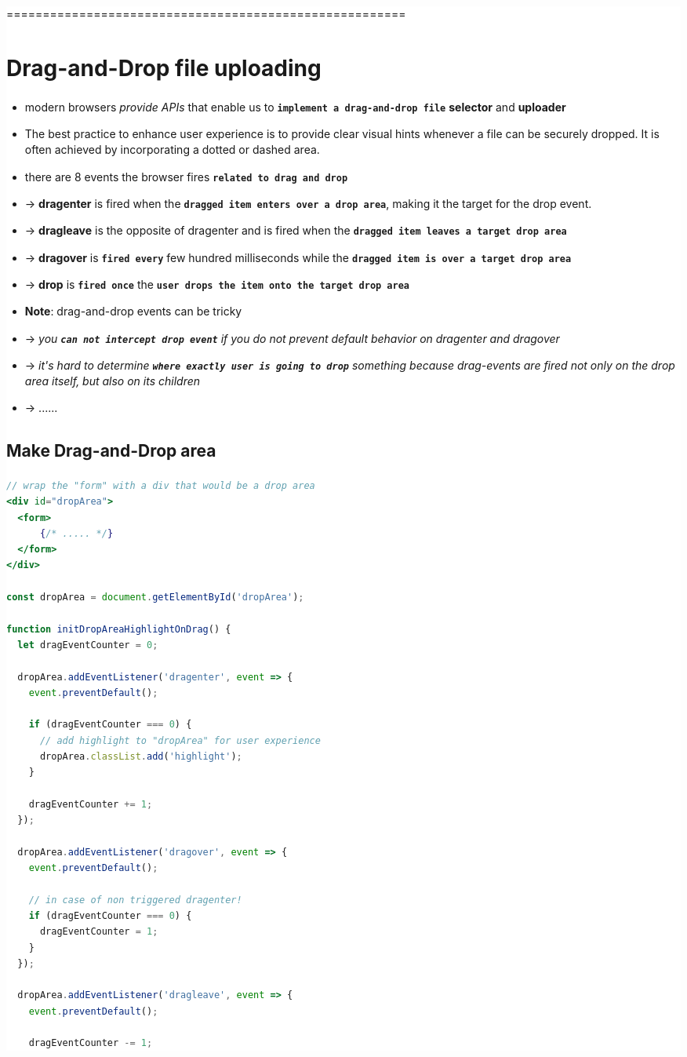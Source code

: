 =======================================================

# Drag-and-Drop file uploading
* modern browsers _provide APIs_ that enable us to **`implement a drag-and-drop file`** **selector** and **uploader**

* The best practice to enhance user experience is to provide clear visual hints whenever a file can be securely dropped. It is often achieved by incorporating a dotted or dashed area.

* there are 8 events the browser fires **`related to drag and drop`**
* -> **dragenter** is fired when the **`dragged item enters over a drop area`**, making it the target for the drop event.
* -> **dragleave** is the opposite of dragenter and is fired when the **`dragged item leaves a target drop area`**
* -> **dragover** is **`fired every`** few hundred milliseconds while the **`dragged item is over a target drop area`**
* -> **drop** is **`fired once`** the **`user drops the item onto the target drop area`**

* **Note**: drag-and-drop events can be tricky
* -> _you **`can not intercept drop event`** if you do not prevent default behavior on dragenter and dragover_
* -> _it's hard to determine **`where exactly user is going to drop`** something because drag-events are fired not only on the drop area itself, but also on its children_
* -> ......

## Make Drag-and-Drop area

```jsx
// wrap the "form" with a div that would be a drop area
<div id="dropArea">
  <form>
      {/* ..... */}
  </form>
</div>

const dropArea = document.getElementById('dropArea');

function initDropAreaHighlightOnDrag() {
  let dragEventCounter = 0;

  dropArea.addEventListener('dragenter', event => {
    event.preventDefault();

    if (dragEventCounter === 0) {
      // add highlight to "dropArea" for user experience
      dropArea.classList.add('highlight');
    }

    dragEventCounter += 1;
  });

  dropArea.addEventListener('dragover', event => {
    event.preventDefault();

    // in case of non triggered dragenter!
    if (dragEventCounter === 0) {
      dragEventCounter = 1;
    }
  });

  dropArea.addEventListener('dragleave', event => {
    event.preventDefault();

    dragEventCounter -= 1;
```